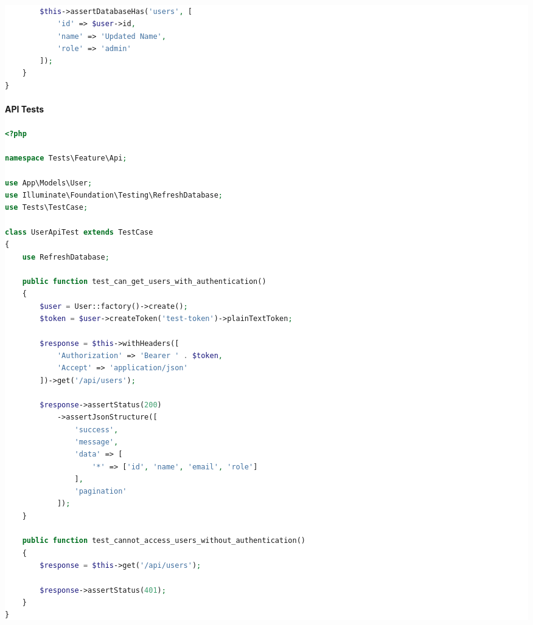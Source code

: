 ```php
        $this->assertDatabaseHas('users', [
            'id' => $user->id,
            'name' => 'Updated Name',
            'role' => 'admin'
        ]);
    }
}
```

#### API Tests

```php
<?php

namespace Tests\Feature\Api;

use App\Models\User;
use Illuminate\Foundation\Testing\RefreshDatabase;
use Tests\TestCase;

class UserApiTest extends TestCase
{
    use RefreshDatabase;

    public function test_can_get_users_with_authentication()
    {
        $user = User::factory()->create();
        $token = $user->createToken('test-token')->plainTextToken;

        $response = $this->withHeaders([
            'Authorization' => 'Bearer ' . $token,
            'Accept' => 'application/json'
        ])->get('/api/users');

        $response->assertStatus(200)
            ->assertJsonStructure([
                'success',
                'message',
                'data' => [
                    '*' => ['id', 'name', 'email', 'role']
                ],
                'pagination'
            ]);
    }

    public function test_cannot_access_users_without_authentication()
    {
        $response = $this->get('/api/users');

        $response->assertStatus(401);
    }
}
```
